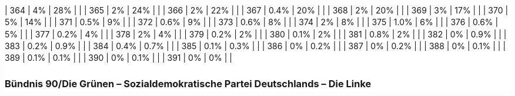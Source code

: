| 364 | 4% | 28% |  |
| 365 | 2% | 24% |  |
| 366 | 2% | 22% |  |
| 367 | 0.4% | 20% |  |
| 368 | 2% | 20% |  |
| 369 | 3% | 17% |  |
| 370 | 5% | 14% |  |
| 371 | 0.5% | 9% |  |
| 372 | 0.6% | 9% |  |
| 373 | 0.6% | 8% |  |
| 374 | 2% | 8% |  |
| 375 | 1.0% | 6% |  |
| 376 | 0.6% | 5% |  |
| 377 | 0.2% | 4% |  |
| 378 | 2% | 4% |  |
| 379 | 0.2% | 2% |  |
| 380 | 0.1% | 2% |  |
| 381 | 0.8% | 2% |  |
| 382 | 0% | 0.9% |  |
| 383 | 0.2% | 0.9% |  |
| 384 | 0.4% | 0.7% |  |
| 385 | 0.1% | 0.3% |  |
| 386 | 0% | 0.2% |  |
| 387 | 0% | 0.2% |  |
| 388 | 0% | 0.1% |  |
| 389 | 0.1% | 0.1% |  |
| 390 | 0% | 0.1% |  |
| 391 | 0% | 0% |  |

### Bündnis 90/Die Grünen – Sozialdemokratische Partei Deutschlands – Die Linke
